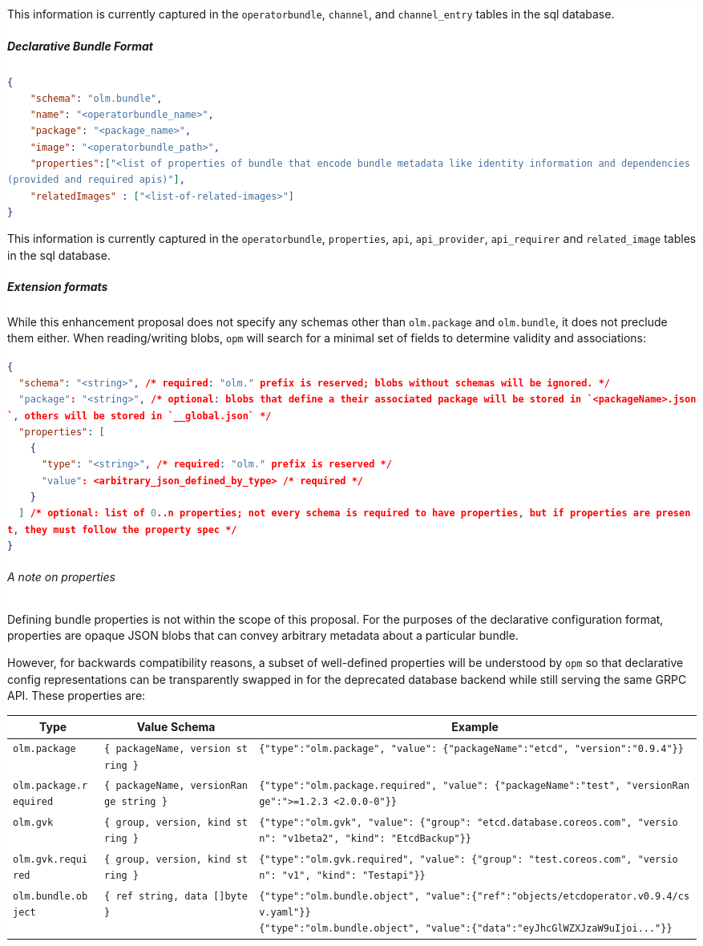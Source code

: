This information is currently captured in the `operatorbundle`, `channel`, and `channel_entry` tables in the sql database.


##### Declarative Bundle Format
```json
{
    "schema": "olm.bundle",
    "name": "<operatorbundle_name>",
    "package": "<package_name>",
    "image": "<operatorbundle_path>",
    "properties":["<list of properties of bundle that encode bundle metadata like identity information and dependencies(provided and required apis)"],
    "relatedImages" : ["<list-of-related-images>"]
}
```

This information is currently captured in the `operatorbundle`, `properties`, `api`, `api_provider`, `api_requirer` and `related_image` tables in the sql database.

##### Extension formats

While this enhancement proposal does not specify any schemas other than `olm.package` and `olm.bundle`, it does not preclude them either. When reading/writing blobs, `opm` will search for a minimal set of fields to determine validity and associations:

```json
{
  "schema": "<string>", /* required: "olm." prefix is reserved; blobs without schemas will be ignored. */
  "package": "<string>", /* optional: blobs that define a their associated package will be stored in `<packageName>.json`, others will be stored in `__global.json` */
  "properties": [
    {
      "type": "<string>", /* required: "olm." prefix is reserved */
      "value": <arbitrary_json_defined_by_type> /* required */
    }
  ] /* optional: list of 0..n properties; not every schema is required to have properties, but if properties are present, they must follow the property spec */
}
```

###### A note on properties

Defining bundle properties is not within the scope of this proposal. For the purposes of the declarative configuration format, properties are opaque JSON blobs that can convey arbitrary metadata about a particular bundle.

However, for backwards compatibility reasons, a subset of well-defined properties will be understood by `opm` so that declarative config representations can be transparently swapped in for the deprecated database backend while still serving the same GRPC API.
These properties are:

| Type                   | Value Schema                           | Example                                                                                                                   |
|------------------------|----------------------------------------|---------------------------------------------------------------------------------------------------------------------------|
| `olm.package`          | `{ packageName, version string }`      | `{"type":"olm.package", "value": {"packageName":"etcd", "version":"0.9.4"}}`                                              |
| `olm.package.required` | `{ packageName, versionRange string }` | `{"type":"olm.package.required", "value": {"packageName":"test", "versionRange":">=1.2.3 <2.0.0-0"}}`                     |
| `olm.gvk`              | `{ group, version, kind string }`      | `{"type":"olm.gvk", "value": {"group": "etcd.database.coreos.com", "version": "v1beta2", "kind": "EtcdBackup"}}`          |
| `olm.gvk.required`     | `{ group, version, kind string }`      | `{"type":"olm.gvk.required", "value": {"group": "test.coreos.com", "version": "v1", "kind": "Testapi"}}`                  |
| `olm.bundle.object`    | `{ ref string, data []byte }`          | `{"type":"olm.bundle.object", "value":{"ref":"objects/etcdoperator.v0.9.4/csv.yaml"}}`<br>`{"type":"olm.bundle.object", "value":{"data":"eyJhcGlWZXJzaW9uIjoi..."}}`   |
